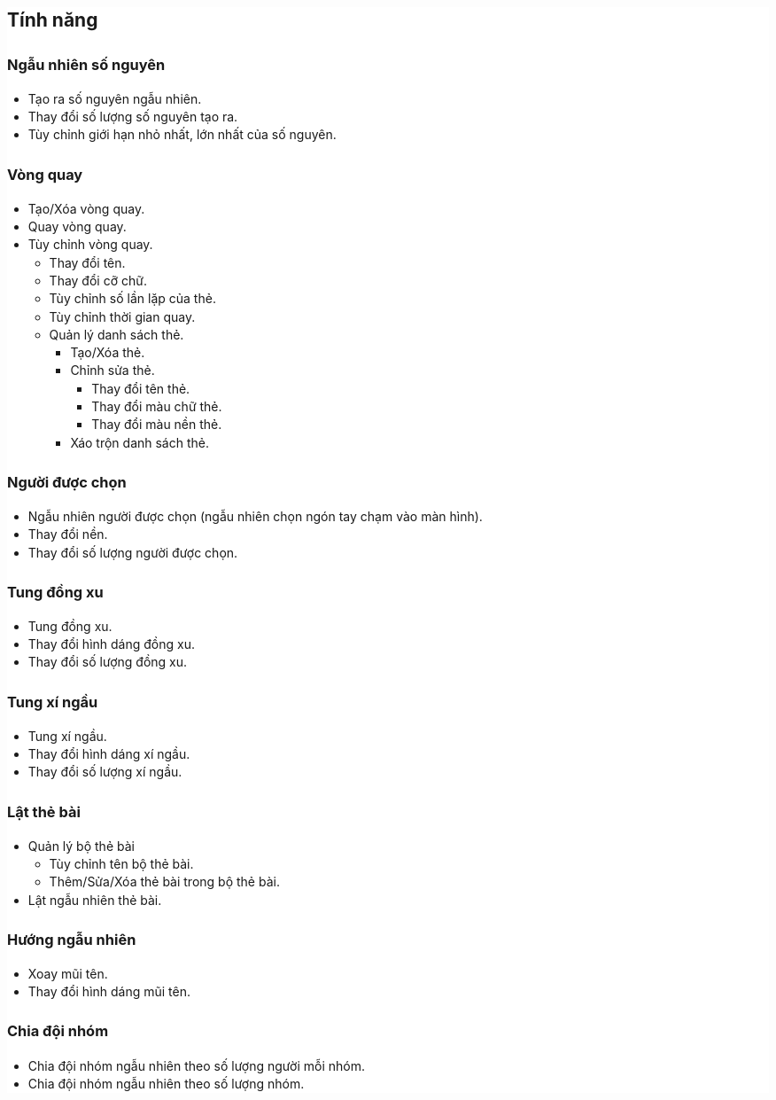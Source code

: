 ## Tính năng

### Ngẫu nhiên số nguyên
* Tạo ra số nguyên ngẫu nhiên.
* Thay đổi số lượng số nguyên tạo ra.
* Tùy chỉnh giới hạn nhỏ nhất, lớn nhất của số nguyên.

### Vòng quay
* Tạo/Xóa vòng quay.
* Quay vòng quay.
* Tùy chỉnh vòng quay.
    * Thay đổi tên.
    * Thay đổi cỡ chữ.
    * Tùy chỉnh số lần lặp của thẻ.
    * Tùy chỉnh thời gian quay.
    * Quản lý danh sách thẻ.
        * Tạo/Xóa thẻ.
        * Chỉnh sửa thẻ.
            * Thay đổi tên thẻ.
            * Thay đổi màu chữ thẻ.
            * Thay đổi màu nền thẻ.
        * Xáo trộn danh sách thẻ.

### Người được chọn
* Ngẫu nhiên người được chọn (ngẫu nhiên chọn ngón tay chạm vào màn hình).
* Thay đổi nền.
* Thay đổi số lượng người được chọn.

### Tung đồng xu
* Tung đồng xu.
* Thay đổi hình dáng đồng xu.
* Thay đổi số lượng đồng xu.

### Tung xí ngầu
* Tung xí ngầu.
* Thay đổi hình dáng xí ngầu.
* Thay đổi số lượng xí ngầu.

### Lật thẻ bài
* Quản lý bộ thẻ bài
    * Tùy chỉnh tên bộ thẻ bài.
    * Thêm/Sửa/Xóa thẻ bài trong bộ thẻ bài.
* Lật ngẫu nhiên thẻ bài.

### Hướng ngẫu nhiên
* Xoay mũi tên.
* Thay đổi hình dáng mũi tên.

### Chia đội nhóm
* Chia đội nhóm ngẫu nhiên theo số lượng người mỗi nhóm.
* Chia đội nhóm ngẫu nhiên theo số lượng nhóm.
